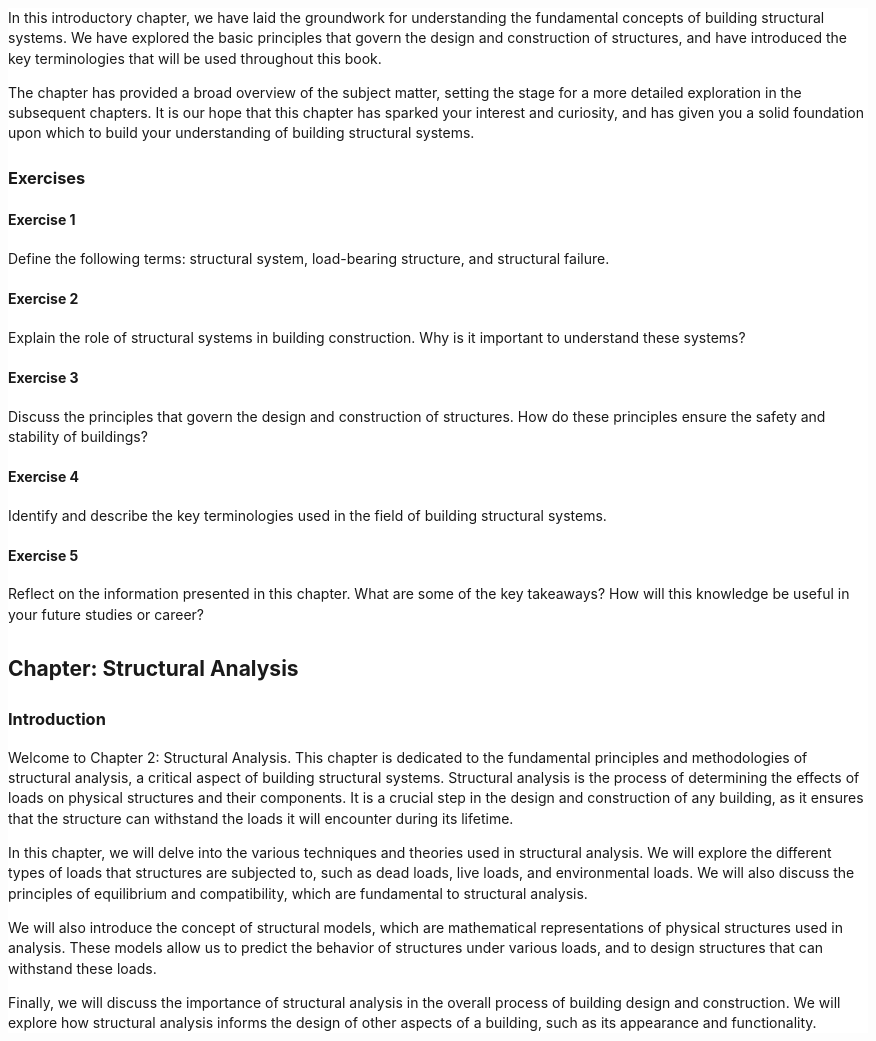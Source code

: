 In this introductory chapter, we have laid the groundwork for understanding the fundamental concepts of building structural systems. We have explored the basic principles that govern the design and construction of structures, and have introduced the key terminologies that will be used throughout this book. 

The chapter has provided a broad overview of the subject matter, setting the stage for a more detailed exploration in the subsequent chapters. It is our hope that this chapter has sparked your interest and curiosity, and has given you a solid foundation upon which to build your understanding of building structural systems.

### Exercises

#### Exercise 1
Define the following terms: structural system, load-bearing structure, and structural failure.

#### Exercise 2
Explain the role of structural systems in building construction. Why is it important to understand these systems?

#### Exercise 3
Discuss the principles that govern the design and construction of structures. How do these principles ensure the safety and stability of buildings?

#### Exercise 4
Identify and describe the key terminologies used in the field of building structural systems.

#### Exercise 5
Reflect on the information presented in this chapter. What are some of the key takeaways? How will this knowledge be useful in your future studies or career?

## Chapter: Structural Analysis

### Introduction

Welcome to Chapter 2: Structural Analysis. This chapter is dedicated to the fundamental principles and methodologies of structural analysis, a critical aspect of building structural systems. Structural analysis is the process of determining the effects of loads on physical structures and their components. It is a crucial step in the design and construction of any building, as it ensures that the structure can withstand the loads it will encounter during its lifetime.

In this chapter, we will delve into the various techniques and theories used in structural analysis. We will explore the different types of loads that structures are subjected to, such as dead loads, live loads, and environmental loads. We will also discuss the principles of equilibrium and compatibility, which are fundamental to structural analysis.

We will also introduce the concept of structural models, which are mathematical representations of physical structures used in analysis. These models allow us to predict the behavior of structures under various loads, and to design structures that can withstand these loads.

Finally, we will discuss the importance of structural analysis in the overall process of building design and construction. We will explore how structural analysis informs the design of other aspects of a building, such as its appearance and functionality.
